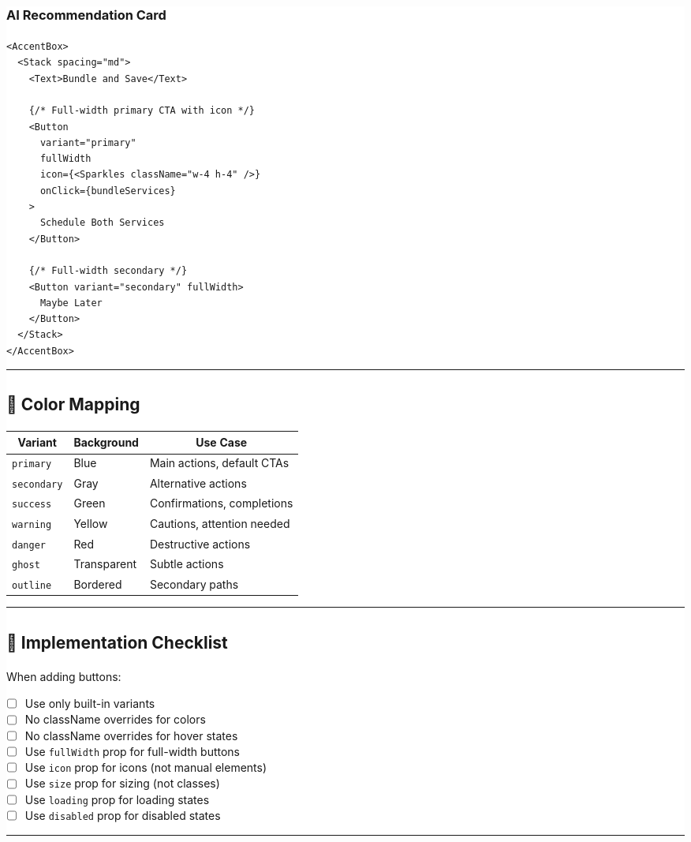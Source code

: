 ### **AI Recommendation Card**
```tsx
<AccentBox>
  <Stack spacing="md">
    <Text>Bundle and Save</Text>
    
    {/* Full-width primary CTA with icon */}
    <Button 
      variant="primary" 
      fullWidth
      icon={<Sparkles className="w-4 h-4" />}
      onClick={bundleServices}
    >
      Schedule Both Services
    </Button>
    
    {/* Full-width secondary */}
    <Button variant="secondary" fullWidth>
      Maybe Later
    </Button>
  </Stack>
</AccentBox>
```

---

## 🎨 **Color Mapping**

| Variant | Background | Use Case |
|---------|-----------|----------|
| `primary` | Blue | Main actions, default CTAs |
| `secondary` | Gray | Alternative actions |
| `success` | Green | Confirmations, completions |
| `warning` | Yellow | Cautions, attention needed |
| `danger` | Red | Destructive actions |
| `ghost` | Transparent | Subtle actions |
| `outline` | Bordered | Secondary paths |

---

## 📝 **Implementation Checklist**

When adding buttons:
- [ ] Use only built-in variants
- [ ] No className overrides for colors
- [ ] No className overrides for hover states
- [ ] Use `fullWidth` prop for full-width buttons
- [ ] Use `icon` prop for icons (not manual elements)
- [ ] Use `size` prop for sizing (not classes)
- [ ] Use `loading` prop for loading states
- [ ] Use `disabled` prop for disabled states

---